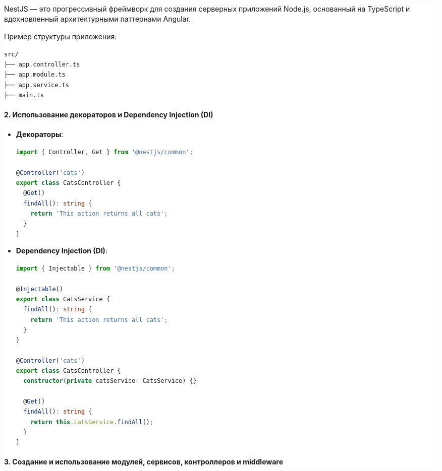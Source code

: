 NestJS — это прогрессивный фреймворк для создания серверных приложений Node.js, основанный на TypeScript и вдохновленный архитектурными паттернами Angular.

Пример структуры приложения:

```
src/
├── app.controller.ts
├── app.module.ts
├── app.service.ts
├── main.ts
```

#### 2. Использование декораторов и Dependency Injection (DI)

- **Декораторы**:

  ```typescript
  import { Controller, Get } from '@nestjs/common';

  @Controller('cats')
  export class CatsController {
    @Get()
    findAll(): string {
      return 'This action returns all cats';
    }
  }
  ```

- **Dependency Injection (DI)**:

  ```typescript
  import { Injectable } from '@nestjs/common';

  @Injectable()
  export class CatsService {
    findAll(): string {
      return 'This action returns all cats';
    }
  }

  @Controller('cats')
  export class CatsController {
    constructor(private catsService: CatsService) {}

    @Get()
    findAll(): string {
      return this.catsService.findAll();
    }
  }
  ```

#### 3. Создание и использование модулей, сервисов, контроллеров и middleware
